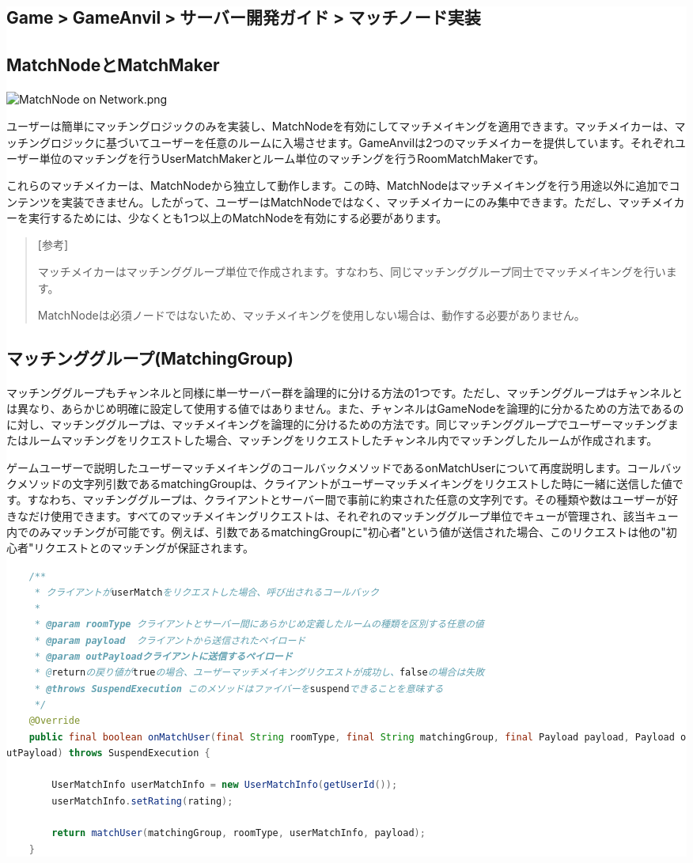 ## Game > GameAnvil > サーバー開発ガイド > マッチノード実装



## MatchNodeとMatchMaker



![MatchNode on Network.png](https://static.toastoven.net/prod_gameanvil/images/node_matchnode_on_network.png)


ユーザーは簡単にマッチングロジックのみを実装し、MatchNodeを有効にしてマッチメイキングを適用できます。マッチメイカーは、マッチングロジックに基づいてユーザーを任意のルームに入場させます。GameAnvilは2つのマッチメイカーを提供しています。それぞれユーザー単位のマッチングを行うUserMatchMakerとルーム単位のマッチングを行うRoomMatchMakerです。

これらのマッチメイカーは、MatchNodeから独立して動作します。この時、MatchNodeはマッチメイキングを行う用途以外に追加でコンテンツを実装できません。したがって、ユーザーはMatchNodeではなく、マッチメイカーにのみ集中できます。ただし、マッチメイカーを実行するためには、少なくとも1つ以上のMatchNodeを有効にする必要があります。

> [参考] 
> 
> マッチメイカーはマッチンググループ単位で作成されます。すなわち、同じマッチンググループ同士でマッチメイキングを行います。 
> 
> MatchNodeは必須ノードではないため、マッチメイキングを使用しない場合は、動作する必要がありません。

## マッチンググループ(MatchingGroup)

マッチンググループもチャンネルと同様に単一サーバー群を論理的に分ける方法の1つです。ただし、マッチンググループはチャンネルとは異なり、あらかじめ明確に設定して使用する値ではありません。また、チャンネルはGameNodeを論理的に分かるための方法であるのに対し、マッチンググループは、マッチメイキングを論理的に分けるための方法です。同じマッチンググループでユーザーマッチングまたはルームマッチングをリクエストした場合、マッチングをリクエストしたチャンネル内でマッチングしたルームが作成されます。 

ゲームユーザーで説明したユーザーマッチメイキングのコールバックメソッドであるonMatchUserについて再度説明します。コールバックメソッドの文字列引数であるmatchingGroupは、クライアントがユーザーマッチメイキングをリクエストした時に一緒に送信した値です。すなわち、マッチンググループは、クライアントとサーバー間で事前に約束された任意の文字列です。その種類や数はユーザーが好きなだけ使用できます。すべてのマッチメイキングリクエストは、それぞれのマッチンググループ単位でキューが管理され、該当キュー内でのみマッチングが可能です。例えば、引数であるmatchingGroupに"初心者"という値が送信された場合、このリクエストは他の"初心者"リクエストとのマッチングが保証されます。

```java
    /**
     * クライアントがuserMatchをリクエストした場合、呼び出されるコールバック
     *
     * @param roomType クライアントとサーバー間にあらかじめ定義したルームの種類を区別する任意の値
     * @param payload  クライアントから送信されたペイロード
     * @param outPayloadクライアントに送信するペイロード
     * @returnの戻り値がtrueの場合、ユーザーマッチメイキングリクエストが成功し、falseの場合は失敗
     * @throws SuspendExecution このメソッドはファイバーをsuspendできることを意味する
     */
    @Override
    public final boolean onMatchUser(final String roomType, final String matchingGroup, final Payload payload, Payload outPayload) throws SuspendExecution {

        UserMatchInfo userMatchInfo = new UserMatchInfo(getUserId());
        userMatchInfo.setRating(rating);

        return matchUser(matchingGroup, roomType, userMatchInfo, payload);
    }
```
